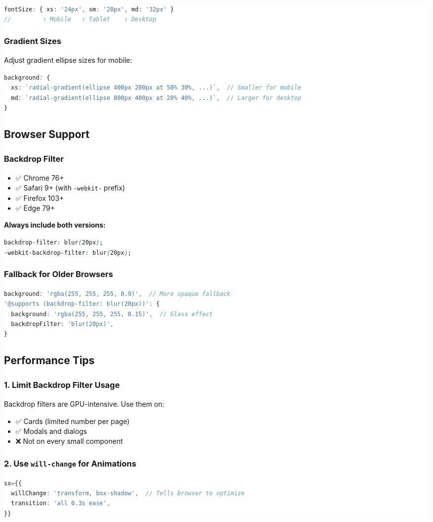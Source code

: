 ```typescript
fontSize: { xs: '24px', sm: '28px', md: '32px' }
//         ↑ Mobile   ↑ Tablet    ↑ Desktop
```

### Gradient Sizes

Adjust gradient ellipse sizes for mobile:

```typescript
background: {
  xs: `radial-gradient(ellipse 400px 200px at 50% 30%, ...)`,  // Smaller for mobile
  md: `radial-gradient(ellipse 800px 400px at 20% 40%, ...)`,  // Larger for desktop
}
```

## Browser Support

### Backdrop Filter

- ✅ Chrome 76+
- ✅ Safari 9+ (with `-webkit-` prefix)
- ✅ Firefox 103+
- ✅ Edge 79+

**Always include both versions:**
```css
backdrop-filter: blur(20px);
-webkit-backdrop-filter: blur(20px);
```

### Fallback for Older Browsers

```typescript
background: 'rgba(255, 255, 255, 0.9)',  // More opaque fallback
'@supports (backdrop-filter: blur(20px))': {
  background: 'rgba(255, 255, 255, 0.15)',  // Glass effect
  backdropFilter: 'blur(20px)',
}
```

## Performance Tips

### 1. Limit Backdrop Filter Usage

Backdrop filters are GPU-intensive. Use them on:
- ✅ Cards (limited number per page)
- ✅ Modals and dialogs
- ❌ Not on every small component

### 2. Use `will-change` for Animations

```typescript
sx={{
  willChange: 'transform, box-shadow',  // Tells browser to optimize
  transition: 'all 0.3s ease',
}}
```
